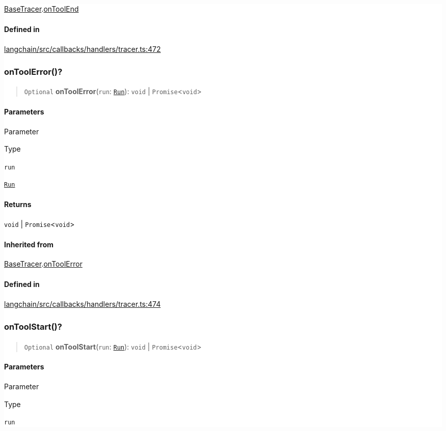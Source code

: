 [BaseTracer](/docs/api/callbacks/classes/BaseTracer).[onToolEnd](/docs/api/callbacks/classes/BaseTracer#ontoolend)

#### Defined in[](#defined-in-57 "Direct link to Defined in")

[langchain/src/callbacks/handlers/tracer.ts:472](https://github.com/hwchase17/langchainjs/blob/1c1274d/langchain/src/callbacks/handlers/tracer.ts#L472)

### onToolError()?[](#ontoolerror "Direct link to onToolError()?")

> `Optional` **onToolError**(`run`: [`Run`](/docs/api/callbacks/interfaces/Run)): `void` | `Promise`<`void`\>

#### Parameters[](#parameters-33 "Direct link to Parameters")

Parameter

Type

`run`

[`Run`](/docs/api/callbacks/interfaces/Run)

#### Returns[](#returns-42 "Direct link to Returns")

`void` | `Promise`<`void`\>

#### Inherited from[](#inherited-from-50 "Direct link to Inherited from")

[BaseTracer](/docs/api/callbacks/classes/BaseTracer).[onToolError](/docs/api/callbacks/classes/BaseTracer#ontoolerror)

#### Defined in[](#defined-in-58 "Direct link to Defined in")

[langchain/src/callbacks/handlers/tracer.ts:474](https://github.com/hwchase17/langchainjs/blob/1c1274d/langchain/src/callbacks/handlers/tracer.ts#L474)

### onToolStart()?[](#ontoolstart "Direct link to onToolStart()?")

> `Optional` **onToolStart**(`run`: [`Run`](/docs/api/callbacks/interfaces/Run)): `void` | `Promise`<`void`\>

#### Parameters[](#parameters-34 "Direct link to Parameters")

Parameter

Type

`run`
